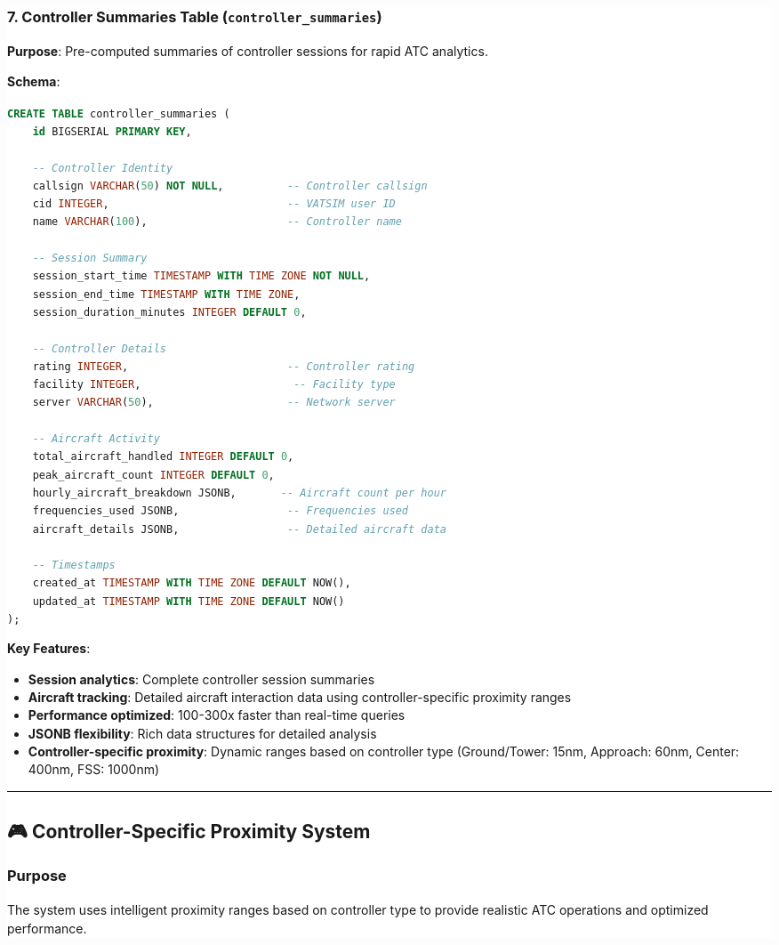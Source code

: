 ### **7. Controller Summaries Table (`controller_summaries`)**

**Purpose**: Pre-computed summaries of controller sessions for rapid ATC analytics.

**Schema**:
```sql
CREATE TABLE controller_summaries (
    id BIGSERIAL PRIMARY KEY,
    
    -- Controller Identity
    callsign VARCHAR(50) NOT NULL,          -- Controller callsign
    cid INTEGER,                            -- VATSIM user ID
    name VARCHAR(100),                      -- Controller name
    
    -- Session Summary
    session_start_time TIMESTAMP WITH TIME ZONE NOT NULL,
    session_end_time TIMESTAMP WITH TIME ZONE,
    session_duration_minutes INTEGER DEFAULT 0,
    
    -- Controller Details
    rating INTEGER,                         -- Controller rating
    facility INTEGER,                        -- Facility type
    server VARCHAR(50),                     -- Network server
    
    -- Aircraft Activity
    total_aircraft_handled INTEGER DEFAULT 0,
    peak_aircraft_count INTEGER DEFAULT 0,
    hourly_aircraft_breakdown JSONB,       -- Aircraft count per hour
    frequencies_used JSONB,                 -- Frequencies used
    aircraft_details JSONB,                 -- Detailed aircraft data
    
    -- Timestamps
    created_at TIMESTAMP WITH TIME ZONE DEFAULT NOW(),
    updated_at TIMESTAMP WITH TIME ZONE DEFAULT NOW()
);
```

**Key Features**:
- **Session analytics**: Complete controller session summaries
- **Aircraft tracking**: Detailed aircraft interaction data using controller-specific proximity ranges
- **Performance optimized**: 100-300x faster than real-time queries
- **JSONB flexibility**: Rich data structures for detailed analysis
- **Controller-specific proximity**: Dynamic ranges based on controller type (Ground/Tower: 15nm, Approach: 60nm, Center: 400nm, FSS: 1000nm)

---

## 🎮 **Controller-Specific Proximity System**

### **Purpose**
The system uses intelligent proximity ranges based on controller type to provide realistic ATC operations and optimized performance.

